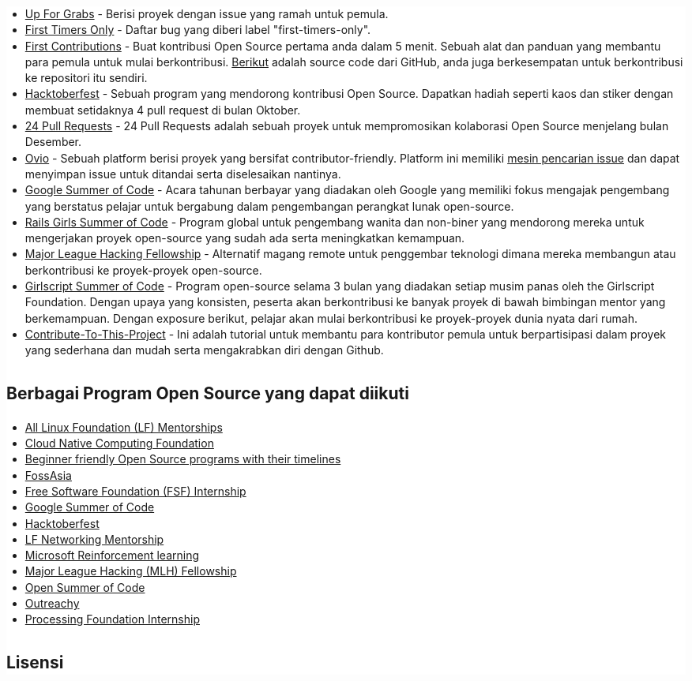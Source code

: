 - [Up For Grabs](https://up-for-grabs.net/) - Berisi proyek dengan issue yang ramah untuk pemula.
- [First Timers Only](https://www.firsttimersonly.com/) - Daftar bug yang diberi label "first-timers-only".
- [First Contributions](https://firstcontributions.github.io/) - Buat kontribusi Open Source pertama anda dalam 5 menit. Sebuah alat dan panduan yang membantu para pemula untuk mulai berkontribusi. [Berikut](https://github.com/firstcontributions/first-contributions) adalah source code dari GitHub, anda juga berkesempatan untuk berkontribusi ke repositori itu sendiri.
- [Hacktoberfest](https://hacktoberfest.digitalocean.com/) - Sebuah program yang mendorong kontribusi Open Source. Dapatkan hadiah seperti kaos dan stiker dengan membuat setidaknya 4 pull request di bulan Oktober.
- [24 Pull Requests](https://24pullrequests.com) - 24 Pull Requests adalah sebuah proyek untuk mempromosikan kolaborasi Open Source menjelang bulan Desember.
- [Ovio](https://ovio.org) - Sebuah platform berisi proyek yang bersifat contributor-friendly. Platform ini memiliki [mesin pencarian issue](https://ovio.org/issues) dan dapat menyimpan issue untuk ditandai serta diselesaikan nantinya.
- [Google Summer of Code](https://summerofcode.withgoogle.com/) - Acara tahunan berbayar yang diadakan oleh Google yang memiliki fokus mengajak pengembang yang berstatus pelajar untuk bergabung dalam pengembangan perangkat lunak open-source.
- [Rails Girls Summer of Code](https://railsgirlssummerofcode.org/) - Program global untuk pengembang wanita dan non-biner yang mendorong mereka untuk mengerjakan proyek open-source yang sudah ada serta meningkatkan kemampuan.
- [Major League Hacking Fellowship](https://fellowship.mlh.io/) - Alternatif magang remote untuk penggembar teknologi dimana mereka membangun atau berkontribusi ke proyek-proyek open-source.
- [Girlscript Summer of Code](https://gssoc.girlscript.tech/) - Program open-source selama 3 bulan yang diadakan setiap musim panas oleh the Girlscript Foundation. Dengan upaya yang konsisten, peserta akan berkontribusi ke banyak proyek di bawah bimbingan mentor yang berkemampuan. Dengan exposure berikut, pelajar akan mulai berkontribusi ke proyek-proyek dunia nyata dari rumah.
- [Contribute-To-This-Project](https://github.com/Syknapse/Contribute-To-This-Project) - Ini adalah tutorial untuk membantu para kontributor pemula untuk berpartisipasi dalam proyek yang sederhana dan mudah serta mengakrabkan diri dengan Github.

## Berbagai Program Open Source yang dapat diikuti

- [All Linux Foundation (LF) Mentorships](https://mentorship.lfx.linuxfoundation.org/#projects_all)
- [Cloud Native Computing Foundation](https://events.linuxfoundation.org/kubecon-cloudnativecon-north-america/)
- [Beginner friendly Open Source programs with their timelines](https://github.com/arpit456jain/Open-Source-Programs)
- [FossAsia](https://fossasia.org)
- [Free Software Foundation (FSF) Internship](https://www.fsf.org/volunteer/internships)
- [Google Summer of Code](https://summerofcode.withgoogle.com)
- [Hacktoberfest](https://hacktoberfest.digitalocean.com)
- [LF Networking Mentorship](https://wiki.lfnetworking.org/display/LN/LFN+Mentorship+Program)
- [Microsoft Reinforcement learning](https://www.microsoft.com/en-us/research/academic-program/rl-open-source-fest/)
- [Major League Hacking (MLH) Fellowship](https://fellowship.mlh.io)
- [Open Summer of Code](https://osoc.be/students)
- [Outreachy](https://www.outreachy.org)
- [Processing Foundation Internship](https://processingfoundation.org/fellowships/)

## Lisensi

